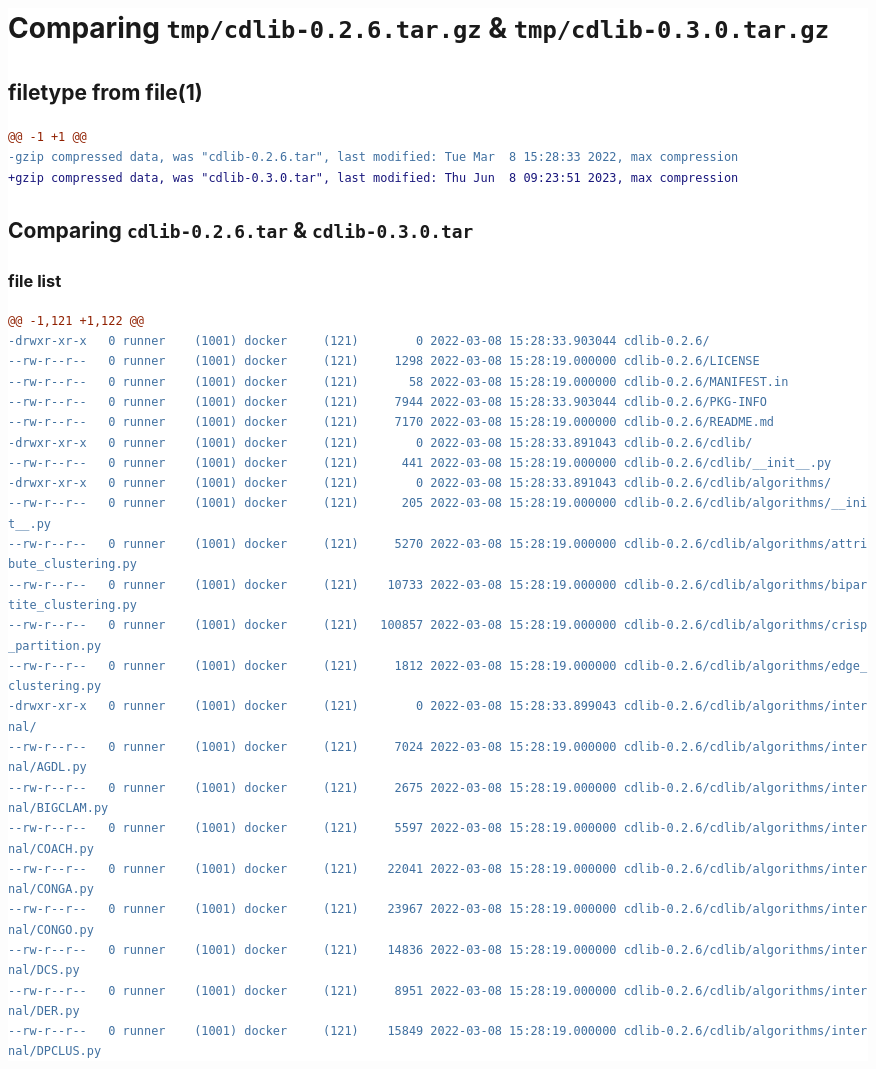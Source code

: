 # Comparing `tmp/cdlib-0.2.6.tar.gz` & `tmp/cdlib-0.3.0.tar.gz`

## filetype from file(1)

```diff
@@ -1 +1 @@
-gzip compressed data, was "cdlib-0.2.6.tar", last modified: Tue Mar  8 15:28:33 2022, max compression
+gzip compressed data, was "cdlib-0.3.0.tar", last modified: Thu Jun  8 09:23:51 2023, max compression
```

## Comparing `cdlib-0.2.6.tar` & `cdlib-0.3.0.tar`

### file list

```diff
@@ -1,121 +1,122 @@
-drwxr-xr-x   0 runner    (1001) docker     (121)        0 2022-03-08 15:28:33.903044 cdlib-0.2.6/
--rw-r--r--   0 runner    (1001) docker     (121)     1298 2022-03-08 15:28:19.000000 cdlib-0.2.6/LICENSE
--rw-r--r--   0 runner    (1001) docker     (121)       58 2022-03-08 15:28:19.000000 cdlib-0.2.6/MANIFEST.in
--rw-r--r--   0 runner    (1001) docker     (121)     7944 2022-03-08 15:28:33.903044 cdlib-0.2.6/PKG-INFO
--rw-r--r--   0 runner    (1001) docker     (121)     7170 2022-03-08 15:28:19.000000 cdlib-0.2.6/README.md
-drwxr-xr-x   0 runner    (1001) docker     (121)        0 2022-03-08 15:28:33.891043 cdlib-0.2.6/cdlib/
--rw-r--r--   0 runner    (1001) docker     (121)      441 2022-03-08 15:28:19.000000 cdlib-0.2.6/cdlib/__init__.py
-drwxr-xr-x   0 runner    (1001) docker     (121)        0 2022-03-08 15:28:33.891043 cdlib-0.2.6/cdlib/algorithms/
--rw-r--r--   0 runner    (1001) docker     (121)      205 2022-03-08 15:28:19.000000 cdlib-0.2.6/cdlib/algorithms/__init__.py
--rw-r--r--   0 runner    (1001) docker     (121)     5270 2022-03-08 15:28:19.000000 cdlib-0.2.6/cdlib/algorithms/attribute_clustering.py
--rw-r--r--   0 runner    (1001) docker     (121)    10733 2022-03-08 15:28:19.000000 cdlib-0.2.6/cdlib/algorithms/bipartite_clustering.py
--rw-r--r--   0 runner    (1001) docker     (121)   100857 2022-03-08 15:28:19.000000 cdlib-0.2.6/cdlib/algorithms/crisp_partition.py
--rw-r--r--   0 runner    (1001) docker     (121)     1812 2022-03-08 15:28:19.000000 cdlib-0.2.6/cdlib/algorithms/edge_clustering.py
-drwxr-xr-x   0 runner    (1001) docker     (121)        0 2022-03-08 15:28:33.899043 cdlib-0.2.6/cdlib/algorithms/internal/
--rw-r--r--   0 runner    (1001) docker     (121)     7024 2022-03-08 15:28:19.000000 cdlib-0.2.6/cdlib/algorithms/internal/AGDL.py
--rw-r--r--   0 runner    (1001) docker     (121)     2675 2022-03-08 15:28:19.000000 cdlib-0.2.6/cdlib/algorithms/internal/BIGCLAM.py
--rw-r--r--   0 runner    (1001) docker     (121)     5597 2022-03-08 15:28:19.000000 cdlib-0.2.6/cdlib/algorithms/internal/COACH.py
--rw-r--r--   0 runner    (1001) docker     (121)    22041 2022-03-08 15:28:19.000000 cdlib-0.2.6/cdlib/algorithms/internal/CONGA.py
--rw-r--r--   0 runner    (1001) docker     (121)    23967 2022-03-08 15:28:19.000000 cdlib-0.2.6/cdlib/algorithms/internal/CONGO.py
--rw-r--r--   0 runner    (1001) docker     (121)    14836 2022-03-08 15:28:19.000000 cdlib-0.2.6/cdlib/algorithms/internal/DCS.py
--rw-r--r--   0 runner    (1001) docker     (121)     8951 2022-03-08 15:28:19.000000 cdlib-0.2.6/cdlib/algorithms/internal/DER.py
--rw-r--r--   0 runner    (1001) docker     (121)    15849 2022-03-08 15:28:19.000000 cdlib-0.2.6/cdlib/algorithms/internal/DPCLUS.py
```